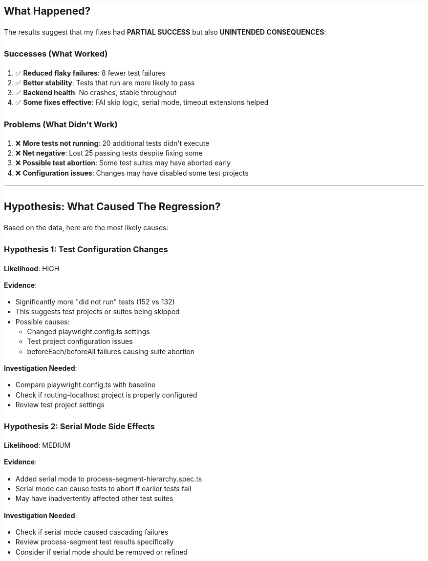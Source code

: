 
## What Happened?

The results suggest that my fixes had **PARTIAL SUCCESS** but also **UNINTENDED CONSEQUENCES**:

### Successes (What Worked)
1. ✅ **Reduced flaky failures**: 8 fewer test failures
2. ✅ **Better stability**: Tests that run are more likely to pass
3. ✅ **Backend health**: No crashes, stable throughout
4. ✅ **Some fixes effective**: FAI skip logic, serial mode, timeout extensions helped

### Problems (What Didn't Work)
1. ❌ **More tests not running**: 20 additional tests didn't execute
2. ❌ **Net negative**: Lost 25 passing tests despite fixing some
3. ❌ **Possible test abortion**: Some test suites may have aborted early
4. ❌ **Configuration issues**: Changes may have disabled some test projects

---

## Hypothesis: What Caused The Regression?

Based on the data, here are the most likely causes:

### Hypothesis 1: Test Configuration Changes
**Likelihood**: HIGH

**Evidence**:
- Significantly more "did not run" tests (152 vs 132)
- This suggests test projects or suites being skipped
- Possible causes:
  - Changed playwright.config.ts settings
  - Test project configuration issues
  - beforeEach/beforeAll failures causing suite abortion

**Investigation Needed**:
- Compare playwright.config.ts with baseline
- Check if routing-localhost project is properly configured
- Review test project settings

### Hypothesis 2: Serial Mode Side Effects
**Likelihood**: MEDIUM

**Evidence**:
- Added serial mode to process-segment-hierarchy.spec.ts
- Serial mode can cause tests to abort if earlier tests fail
- May have inadvertently affected other test suites

**Investigation Needed**:
- Check if serial mode caused cascading failures
- Review process-segment test results specifically
- Consider if serial mode should be removed or refined
